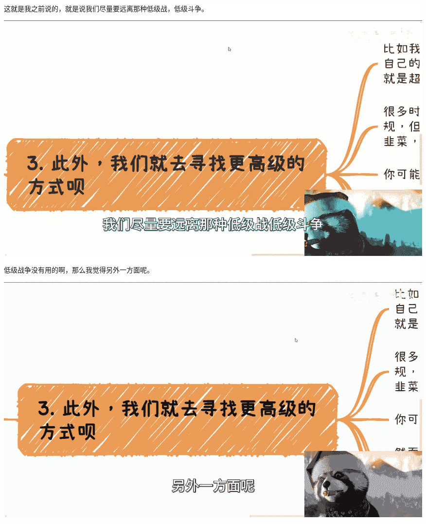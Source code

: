 这就是我之前说的，就是说我们尽量要远离那种低级战，低级斗争。

![](img/b4176820adfe6a043ff35246b3aca820_31.png)

低级战争没有用的啊，那么我觉得另外一方面呢。

![](img/b4176820adfe6a043ff35246b3aca820_33.png)
